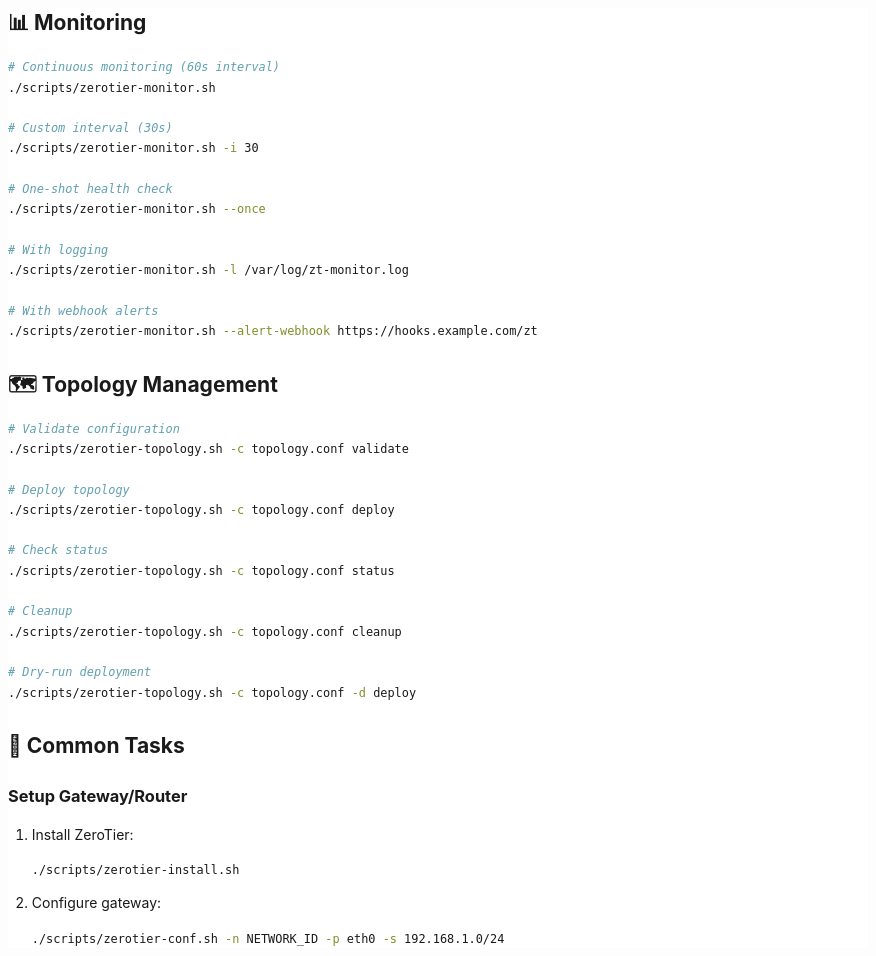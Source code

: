 ## 📊 Monitoring

```bash
# Continuous monitoring (60s interval)
./scripts/zerotier-monitor.sh

# Custom interval (30s)
./scripts/zerotier-monitor.sh -i 30

# One-shot health check
./scripts/zerotier-monitor.sh --once

# With logging
./scripts/zerotier-monitor.sh -l /var/log/zt-monitor.log

# With webhook alerts
./scripts/zerotier-monitor.sh --alert-webhook https://hooks.example.com/zt
```

## 🗺️ Topology Management

```bash
# Validate configuration
./scripts/zerotier-topology.sh -c topology.conf validate

# Deploy topology
./scripts/zerotier-topology.sh -c topology.conf deploy

# Check status
./scripts/zerotier-topology.sh -c topology.conf status

# Cleanup
./scripts/zerotier-topology.sh -c topology.conf cleanup

# Dry-run deployment
./scripts/zerotier-topology.sh -c topology.conf -d deploy
```

## 📝 Common Tasks

### Setup Gateway/Router

1. Install ZeroTier:
   ```bash
   ./scripts/zerotier-install.sh
   ```

2. Configure gateway:
   ```bash
   ./scripts/zerotier-conf.sh -n NETWORK_ID -p eth0 -s 192.168.1.0/24
   ```

